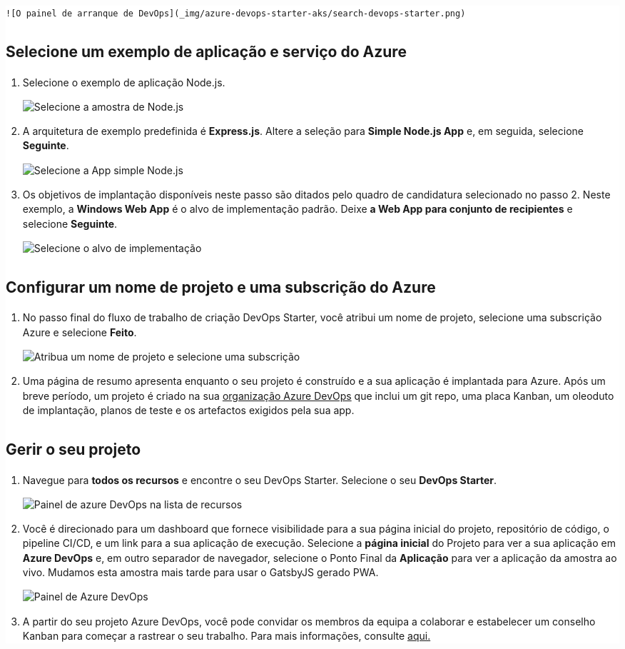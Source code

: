     ![O painel de arranque de DevOps](_img/azure-devops-starter-aks/search-devops-starter.png)

## <a name="select-a-sample-application-and-azure-service"></a>Selecione um exemplo de aplicação e serviço do Azure

1. Selecione o exemplo de aplicação Node.js.   

    ![Selecione a amostra de Node.js](_img/azure-devops-project-nodejs/select-nodejs.png) 

1. A arquitetura de exemplo predefinida é **Express.js**. Altere a seleção para **Simple Node.js App** e, em seguida, selecione **Seguinte**. 

    ![Selecione a App simple Node.js](_img/azure-devops-project-nodejs/select-nodejs-framework.png) 

1. Os objetivos de implantação disponíveis neste passo são ditados pelo quadro de candidatura selecionado no passo 2. Neste exemplo, a **Windows Web App** é o alvo de implementação padrão. Deixe **a Web App para conjunto de recipientes** e selecione **Seguinte**.

    ![Selecione o alvo de implementação](_img/azure-devops-project-nodejs/select-web-server.png)

## <a name="configure-a-project-name-and-an-azure-subscription"></a>Configurar um nome de projeto e uma subscrição do Azure

1. No passo final do fluxo de trabalho de criação DevOps Starter, você atribui um nome de projeto, selecione uma subscrição Azure e selecione **Feito**.  

    ![Atribua um nome de projeto e selecione uma subscrição](_img/azure-devops-project-nodejs/assign-project-name.png)

1. Uma página de resumo apresenta enquanto o seu projeto é construído e a sua aplicação é implantada para Azure. Após um breve período, um projeto é criado na sua [organização Azure DevOps](https://dev.azure.com/) que inclui um git repo, uma placa Kanban, um oleoduto de implantação, planos de teste e os artefactos exigidos pela sua app.  

## <a name="managing-your-project"></a>Gerir o seu projeto

1. Navegue para **todos os recursos** e encontre o seu DevOps Starter. Selecione o seu **DevOps Starter**.

    ![Painel de azure DevOps na lista de recursos](_img/azure-devops-project-nodejs/devops-starter-list.png)

1. Você é direcionado para um dashboard que fornece visibilidade para a sua página inicial do projeto, repositório de código, o pipeline CI/CD, e um link para a sua aplicação de execução. Selecione a **página inicial** do Projeto para ver a sua aplicação em **Azure DevOps** e, em outro separador de navegador, selecione o Ponto Final da **Aplicação** para ver a aplicação da amostra ao vivo. Mudamos esta amostra mais tarde para usar o GatsbyJS gerado PWA.

    ![Painel de Azure DevOps](_img/azure-devops-project-nodejs/devops-projects-dashboard.png) 

1. A partir do seu projeto Azure DevOps, você pode convidar os membros da equipa a colaborar e estabelecer um conselho Kanban para começar a rastrear o seu trabalho. Para mais informações, consulte [aqui.](/azure/devops/user-guide/what-is-azure-devops)
